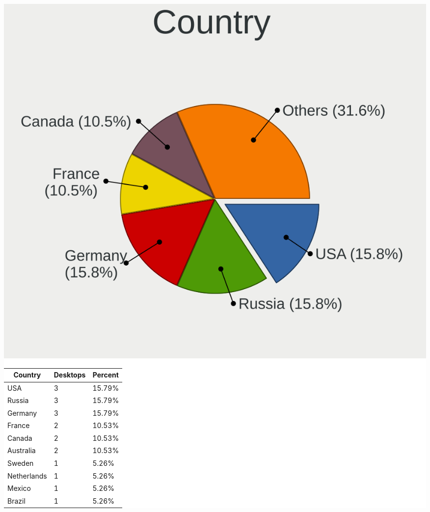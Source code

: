 ![Country](./images/pie_chart/node_location.svg)


| Country     | Desktops | Percent |
|-------------|----------|---------|
| USA         | 3        | 15.79%  |
| Russia      | 3        | 15.79%  |
| Germany     | 3        | 15.79%  |
| France      | 2        | 10.53%  |
| Canada      | 2        | 10.53%  |
| Australia   | 2        | 10.53%  |
| Sweden      | 1        | 5.26%   |
| Netherlands | 1        | 5.26%   |
| Mexico      | 1        | 5.26%   |
| Brazil      | 1        | 5.26%   |
